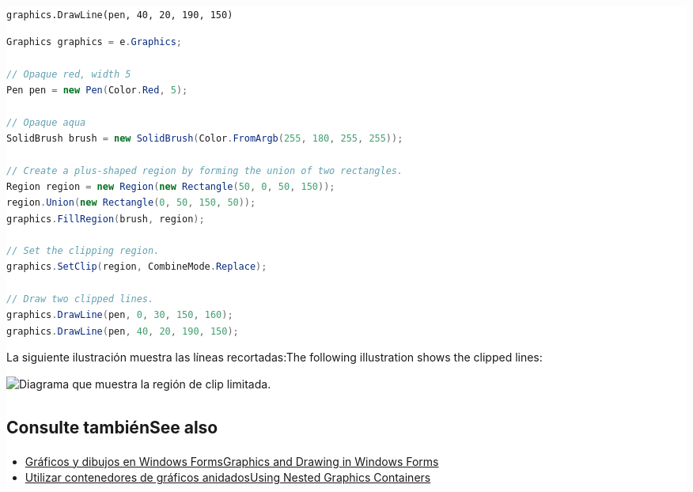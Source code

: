 ```vb  
graphics.DrawLine(pen, 40, 20, 190, 150)  
```  
  
```csharp  
Graphics graphics = e.Graphics;  
  
// Opaque red, width 5  
Pen pen = new Pen(Color.Red, 5);
  
// Opaque aqua  
SolidBrush brush = new SolidBrush(Color.FromArgb(255, 180, 255, 255));
  
// Create a plus-shaped region by forming the union of two rectangles.  
Region region = new Region(new Rectangle(50, 0, 50, 150));  
region.Union(new Rectangle(0, 50, 150, 50));  
graphics.FillRegion(brush, region);  
  
// Set the clipping region.  
graphics.SetClip(region, CombineMode.Replace);  
  
// Draw two clipped lines.  
graphics.DrawLine(pen, 0, 30, 150, 160);  
graphics.DrawLine(pen, 40, 20, 190, 150);  
```  
  
 <span data-ttu-id="5694d-139">La siguiente ilustración muestra las líneas recortadas:</span><span class="sxs-lookup"><span data-stu-id="5694d-139">The following illustration shows the clipped lines:</span></span>  
  
 ![Diagrama que muestra la región de clip limitada.](./media/managing-the-state-of-a-graphics-object/set-clipping-region-setclip-method.png)  
  
## <a name="see-also"></a><span data-ttu-id="5694d-141">Consulte también</span><span class="sxs-lookup"><span data-stu-id="5694d-141">See also</span></span>

- [<span data-ttu-id="5694d-142">Gráficos y dibujos en Windows Forms</span><span class="sxs-lookup"><span data-stu-id="5694d-142">Graphics and Drawing in Windows Forms</span></span>](graphics-and-drawing-in-windows-forms.md)
- [<span data-ttu-id="5694d-143">Utilizar contenedores de gráficos anidados</span><span class="sxs-lookup"><span data-stu-id="5694d-143">Using Nested Graphics Containers</span></span>](using-nested-graphics-containers.md)
